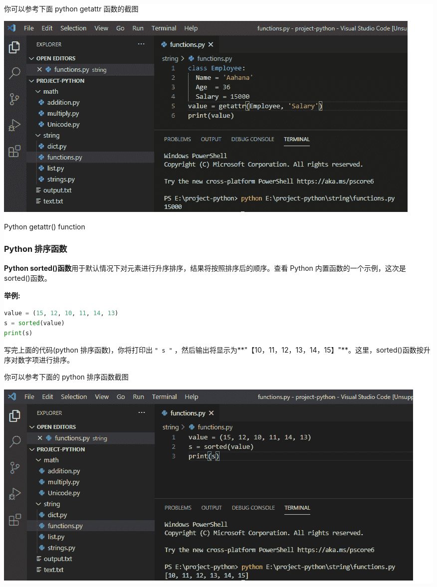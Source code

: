 你可以参考下面 python getattr 函数的截图

![Python getattr function](img/3283243bbaf3c48805b5f8b01c78122c.png "Python getattr function")

Python getattr() function

### Python 排序函数

**Python sorted()函数**用于默认情况下对元素进行升序排序，结果将按照排序后的顺序。查看 Python 内置函数的一个示例，这次是 sorted()函数。

**举例:**

```py
value = (15, 12, 10, 11, 14, 13)
s = sorted(value)
print(s)
```

写完上面的代码(python 排序函数)，你将打印出 `" s "` ，然后输出将显示为**"【10，11，12，13，14，15】"**。这里，sorted()函数按升序对数字项进行排序。

你可以参考下面的 python 排序函数截图

![Python sorted function](img/d9398bd739f22f7da23935c408ecc5c4.png "Python sorted function")
